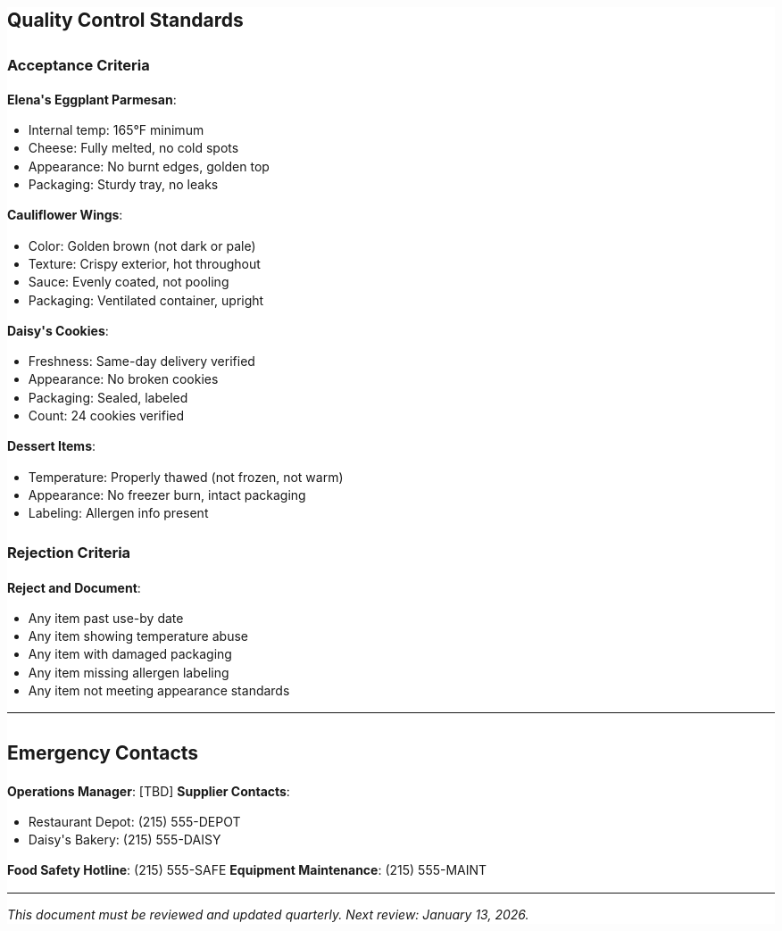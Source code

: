 ## Quality Control Standards

### Acceptance Criteria

**Elena's Eggplant Parmesan**:
- Internal temp: 165°F minimum
- Cheese: Fully melted, no cold spots
- Appearance: No burnt edges, golden top
- Packaging: Sturdy tray, no leaks

**Cauliflower Wings**:
- Color: Golden brown (not dark or pale)
- Texture: Crispy exterior, hot throughout
- Sauce: Evenly coated, not pooling
- Packaging: Ventilated container, upright

**Daisy's Cookies**:
- Freshness: Same-day delivery verified
- Appearance: No broken cookies
- Packaging: Sealed, labeled
- Count: 24 cookies verified

**Dessert Items**:
- Temperature: Properly thawed (not frozen, not warm)
- Appearance: No freezer burn, intact packaging
- Labeling: Allergen info present

### Rejection Criteria

**Reject and Document**:
- Any item past use-by date
- Any item showing temperature abuse
- Any item with damaged packaging
- Any item missing allergen labeling
- Any item not meeting appearance standards

---

## Emergency Contacts

**Operations Manager**: [TBD]
**Supplier Contacts**:
- Restaurant Depot: (215) 555-DEPOT
- Daisy's Bakery: (215) 555-DAISY

**Food Safety Hotline**: (215) 555-SAFE
**Equipment Maintenance**: (215) 555-MAINT

---

*This document must be reviewed and updated quarterly. Next review: January 13, 2026.*
